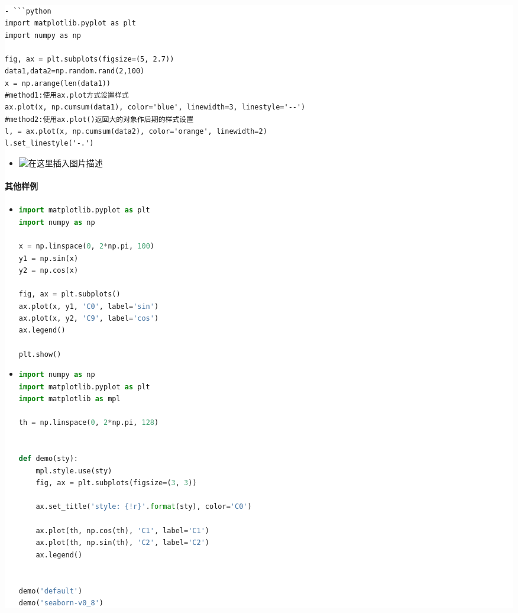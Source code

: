   ```
- ```python
  import matplotlib.pyplot as plt
  import numpy as np
  
  fig, ax = plt.subplots(figsize=(5, 2.7))
  data1,data2=np.random.rand(2,100)
  x = np.arange(len(data1))
  #method1:使用ax.plot方式设置样式
  ax.plot(x, np.cumsum(data1), color='blue', linewidth=3, linestyle='--')
  #method2:使用ax.plot()返回大的对象作后期的样式设置
  l, = ax.plot(x, np.cumsum(data2), color='orange', linewidth=2)
  l.set_linestyle('-.')
  ```

- ![在这里插入图片描述](https://img-blog.csdnimg.cn/a3a05e86674547fc8a72919b99a32fac.png)

#### 其他样例

- ```python
  import matplotlib.pyplot as plt
  import numpy as np
  
  x = np.linspace(0, 2*np.pi, 100)
  y1 = np.sin(x)
  y2 = np.cos(x)
  
  fig, ax = plt.subplots()
  ax.plot(x, y1, 'C0', label='sin')
  ax.plot(x, y2, 'C9', label='cos')
  ax.legend()
  
  plt.show()
  
  ```

- ```python
  import numpy as np
  import matplotlib.pyplot as plt
  import matplotlib as mpl
  
  th = np.linspace(0, 2*np.pi, 128)
  
  
  def demo(sty):
      mpl.style.use(sty)
      fig, ax = plt.subplots(figsize=(3, 3))
  
      ax.set_title('style: {!r}'.format(sty), color='C0')
  
      ax.plot(th, np.cos(th), 'C1', label='C1')
      ax.plot(th, np.sin(th), 'C2', label='C2')
      ax.legend()
  
  
  demo('default')
  demo('seaborn-v0_8')
  ```

